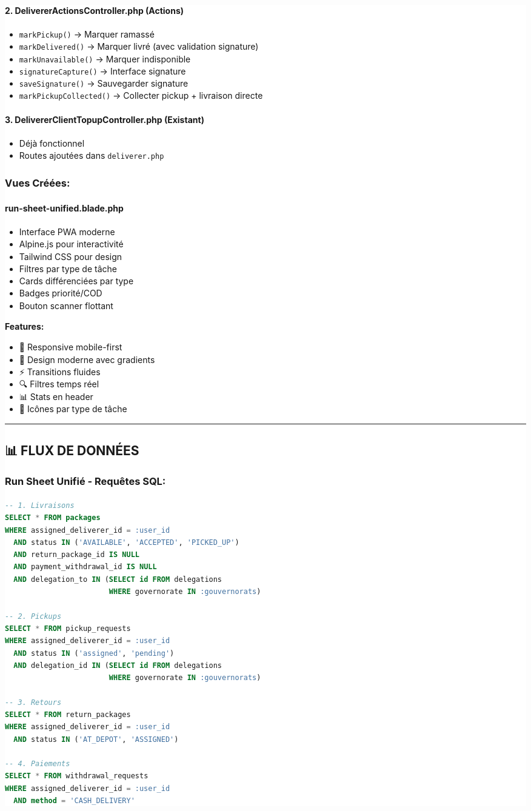 #### **2. DelivererActionsController.php** (Actions)
- `markPickup()` → Marquer ramassé
- `markDelivered()` → Marquer livré (avec validation signature)
- `markUnavailable()` → Marquer indisponible
- `signatureCapture()` → Interface signature
- `saveSignature()` → Sauvegarder signature
- `markPickupCollected()` → Collecter pickup + livraison directe

#### **3. DelivererClientTopupController.php** (Existant)
- Déjà fonctionnel
- Routes ajoutées dans `deliverer.php`

### **Vues Créées:**

#### **run-sheet-unified.blade.php**
- Interface PWA moderne
- Alpine.js pour interactivité
- Tailwind CSS pour design
- Filtres par type de tâche
- Cards différenciées par type
- Badges priorité/COD
- Bouton scanner flottant

**Features:**
- 📱 Responsive mobile-first
- 🎨 Design moderne avec gradients
- ⚡ Transitions fluides
- 🔍 Filtres temps réel
- 📊 Stats en header
- 🎯 Icônes par type de tâche

---

## 📊 FLUX DE DONNÉES

### **Run Sheet Unifié - Requêtes SQL:**

```sql
-- 1. Livraisons
SELECT * FROM packages 
WHERE assigned_deliverer_id = :user_id
  AND status IN ('AVAILABLE', 'ACCEPTED', 'PICKED_UP')
  AND return_package_id IS NULL
  AND payment_withdrawal_id IS NULL
  AND delegation_to IN (SELECT id FROM delegations 
                        WHERE governorate IN :gouvernorats)

-- 2. Pickups
SELECT * FROM pickup_requests
WHERE assigned_deliverer_id = :user_id
  AND status IN ('assigned', 'pending')
  AND delegation_id IN (SELECT id FROM delegations 
                        WHERE governorate IN :gouvernorats)

-- 3. Retours
SELECT * FROM return_packages
WHERE assigned_deliverer_id = :user_id
  AND status IN ('AT_DEPOT', 'ASSIGNED')

-- 4. Paiements
SELECT * FROM withdrawal_requests
WHERE assigned_deliverer_id = :user_id
  AND method = 'CASH_DELIVERY'
```
